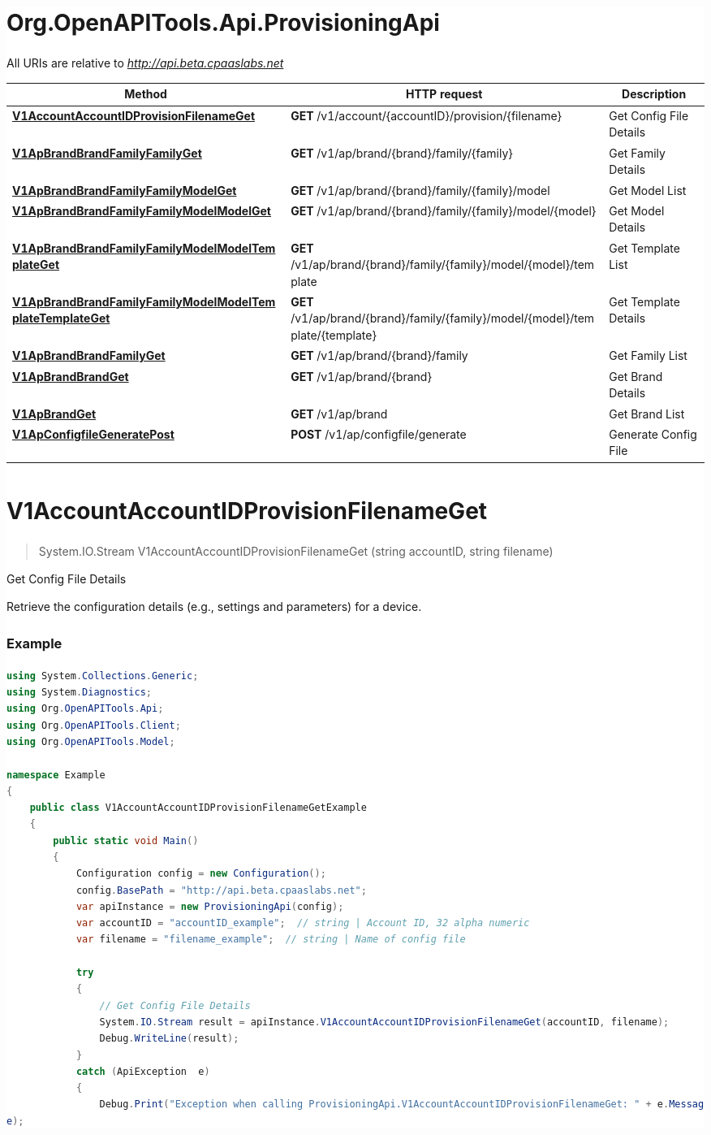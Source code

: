 # Org.OpenAPITools.Api.ProvisioningApi

All URIs are relative to *http://api.beta.cpaaslabs.net*

| Method | HTTP request | Description |
|--------|--------------|-------------|
| [**V1AccountAccountIDProvisionFilenameGet**](ProvisioningApi.md#v1accountaccountidprovisionfilenameget) | **GET** /v1/account/{accountID}/provision/{filename} | Get Config File Details |
| [**V1ApBrandBrandFamilyFamilyGet**](ProvisioningApi.md#v1apbrandbrandfamilyfamilyget) | **GET** /v1/ap/brand/{brand}/family/{family} | Get Family Details |
| [**V1ApBrandBrandFamilyFamilyModelGet**](ProvisioningApi.md#v1apbrandbrandfamilyfamilymodelget) | **GET** /v1/ap/brand/{brand}/family/{family}/model | Get Model List |
| [**V1ApBrandBrandFamilyFamilyModelModelGet**](ProvisioningApi.md#v1apbrandbrandfamilyfamilymodelmodelget) | **GET** /v1/ap/brand/{brand}/family/{family}/model/{model} | Get Model Details |
| [**V1ApBrandBrandFamilyFamilyModelModelTemplateGet**](ProvisioningApi.md#v1apbrandbrandfamilyfamilymodelmodeltemplateget) | **GET** /v1/ap/brand/{brand}/family/{family}/model/{model}/template | Get Template List |
| [**V1ApBrandBrandFamilyFamilyModelModelTemplateTemplateGet**](ProvisioningApi.md#v1apbrandbrandfamilyfamilymodelmodeltemplatetemplateget) | **GET** /v1/ap/brand/{brand}/family/{family}/model/{model}/template/{template} | Get Template Details |
| [**V1ApBrandBrandFamilyGet**](ProvisioningApi.md#v1apbrandbrandfamilyget) | **GET** /v1/ap/brand/{brand}/family | Get Family List |
| [**V1ApBrandBrandGet**](ProvisioningApi.md#v1apbrandbrandget) | **GET** /v1/ap/brand/{brand} | Get Brand Details |
| [**V1ApBrandGet**](ProvisioningApi.md#v1apbrandget) | **GET** /v1/ap/brand | Get Brand List |
| [**V1ApConfigfileGeneratePost**](ProvisioningApi.md#v1apconfigfilegeneratepost) | **POST** /v1/ap/configfile/generate | Generate Config File |

<a id="v1accountaccountidprovisionfilenameget"></a>
# **V1AccountAccountIDProvisionFilenameGet**
> System.IO.Stream V1AccountAccountIDProvisionFilenameGet (string accountID, string filename)

Get Config File Details

Retrieve the configuration details (e.g., settings and parameters) for a device.

### Example
```csharp
using System.Collections.Generic;
using System.Diagnostics;
using Org.OpenAPITools.Api;
using Org.OpenAPITools.Client;
using Org.OpenAPITools.Model;

namespace Example
{
    public class V1AccountAccountIDProvisionFilenameGetExample
    {
        public static void Main()
        {
            Configuration config = new Configuration();
            config.BasePath = "http://api.beta.cpaaslabs.net";
            var apiInstance = new ProvisioningApi(config);
            var accountID = "accountID_example";  // string | Account ID, 32 alpha numeric
            var filename = "filename_example";  // string | Name of config file

            try
            {
                // Get Config File Details
                System.IO.Stream result = apiInstance.V1AccountAccountIDProvisionFilenameGet(accountID, filename);
                Debug.WriteLine(result);
            }
            catch (ApiException  e)
            {
                Debug.Print("Exception when calling ProvisioningApi.V1AccountAccountIDProvisionFilenameGet: " + e.Message);
```